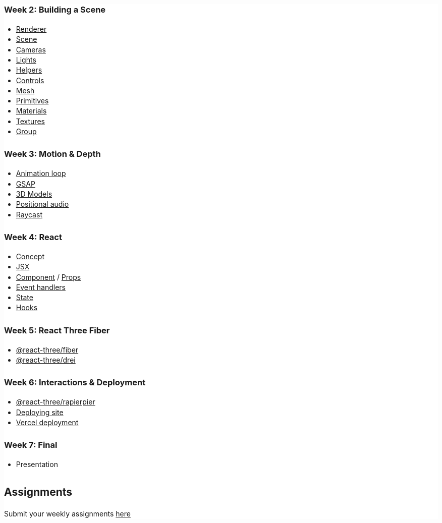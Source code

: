 
### Week 2: Building a Scene

- [Renderer](https://threejs.org/manual/#en/rendertargets)
- [Scene](https://threejs.org/manual/#en/scenegraph)
- [Cameras](https://threejs.org/manual/#en/cameras)
- [Lights](https://threejs.org/manual/#en/lights)
- [Helpers](https://threejs.org/docs/?q=helper#api/en/helpers/AxesHelper)
- [Controls](https://threejs.org/docs/#examples/en/controls/OrbitControls)
- [Mesh](https://threejs.org/docs/index.html?q=mesh#api/en/objects/Mesh)
- [Primitives](https://threejs.org/manual/#en/primitives)
- [Materials](https://threejs.org/manual/#en/materials)
- [Textures](https://threejs.org/manual/#en/textures)
- [Group](https://threejs.org/docs/index.html#api/en/objects/Group)  


### Week 3: Motion & Depth

- [Animation loop](https://threejs.org/docs/index.html?q=render#api/en/renderers/WebGLRenderer.setAnimationLoop)
- [GSAP](<https://greensock.com/docs/v3/GSAP/gsap.to()>)
- [3D Models](https://threejs.org/docs/index.html#manual/en/introduction/Loading-3D-models)
- [Positional audio](https://threejs.org/docs/#api/en/audio/PositionalAudio)
- [Raycast](https://threejs.org/docs/#api/en/core/Raycaster)


### Week 4: React
- [Concept](https://react.gg/visualized#v=fn(s))
- [JSX](https://react.gg/visualized#jsx)
- [Component](https://react.gg/visualized#components) / [Props](https://react.dev/learn/passing-props-to-a-component)
- [Event handlers](https://react.dev/learn/responding-to-events)
- [State](https://react.dev/learn/state-a-components-memory)
- [Hooks](https://react.dev/reference/react/hooks)


### Week 5: React Three Fiber
- [@react-three/fiber](https://r3f.docs.pmnd.rs/getting-started/introduction)
- [@react-three/drei](https://github.com/pmndrs/drei) 


### Week 6: Interactions & Deployment
- [@react-three/rapierpier](https://github.com/pmndrs/react-three-rapier)
- [Deploying site](https://docs.github.com/en/pages/getting-started-with-github-pages/configuring-a-publishing-source-for-your-github-pages-site)
- [Vercel deployment](https://vercel.com/docs/git/vercel-for-github)


### Week 7: Final

- Presentation


## Assignments
Submit your weekly assignments [here](https://github.com/jooohyunpark/itp-canvas-for-coders/discussions/categories/assignments)
